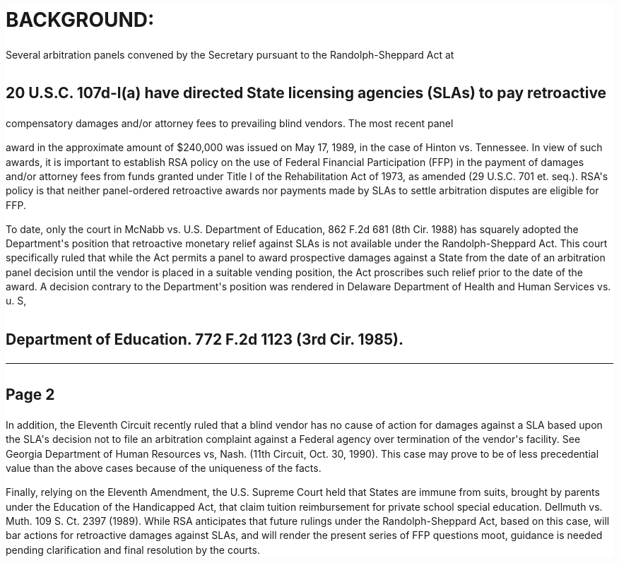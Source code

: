 # BACKGROUND:

Several arbitration panels convened by the Secretary pursuant to the Randolph-Sheppard Act at
## 20 U.S.C. 107d-l(a) have directed State licensing agencies (SLAs) to pay retroactive
compensatory damages and/or attorney fees to prevailing blind vendors. The most recent panel

award in the approximate amount of $240,000 was issued on May 17, 1989, in the case of Hinton
vs. Tennessee. In view of such awards, it is important to establish RSA policy on the use of
Federal Financial Participation (FFP) in the payment of damages and/or attorney fees from funds
granted under Title I of the Rehabilitation Act of 1973, as amended (29 U.S.C. 701 et. seq.).
RSA's policy is that neither panel-ordered retroactive awards nor payments made by SLAs to
settle arbitration disputes are eligible for FFP.

To date, only the court in McNabb vs. U.S. Department of Education, 862 F.2d 681 (8th Cir.
1988) has squarely adopted the Department's position that retroactive monetary relief against
SLAs is not available under the Randolph-Sheppard Act. This court specifically ruled that while
the Act permits a panel to award prospective damages against a State from the date of an
arbitration panel decision until the vendor is placed in a suitable vending position, the Act
proscribes such relief prior to the date of the award. A decision contrary to the Department's
position was rendered in Delaware Department of Health and Human Services vs. u. S,
## Department of Education. 772 F.2d 1123 (3rd Cir. 1985).










---
## Page 2







In addition, the Eleventh Circuit recently ruled that a blind vendor has no cause of action for
damages against a SLA based upon the SLA's decision not to file an arbitration complaint
against a Federal agency over termination of the vendor's facility. See Georgia Department of
Human Resources vs, Nash. (11th Circuit, Oct. 30, 1990). This case may prove to be of less
precedential value than the above cases because of the uniqueness of the facts.

Finally, relying on the Eleventh Amendment, the U.S. Supreme Court held that States are
immune from suits, brought by parents under the Education of the Handicapped Act, that claim
tuition reimbursement for private school special education. Dellmuth vs. Muth. 109 S. Ct. 2397
(1989). While RSA anticipates that future rulings under the Randolph-Sheppard Act, based on
this case, will bar actions for retroactive damages against SLAs, and will render the present
series of FFP questions moot, guidance is needed pending clarification and final resolution by
the courts.

